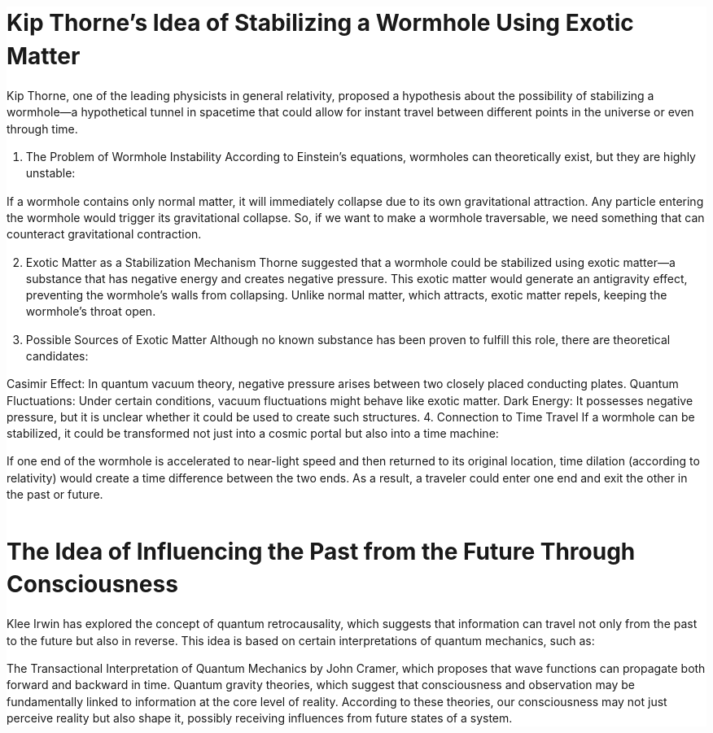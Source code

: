 # Kip Thorne’s Idea of Stabilizing a Wormhole Using Exotic Matter
Kip Thorne, one of the leading physicists in general relativity, proposed a hypothesis about the possibility of stabilizing a wormhole—a hypothetical tunnel in spacetime that could allow for instant travel between different points in the universe or even through time.

1. The Problem of Wormhole Instability
  According to Einstein’s equations, wormholes can theoretically exist, but they are highly unstable:
  
  If a wormhole contains only normal matter, it will immediately collapse due to its own gravitational attraction.
  Any particle entering the wormhole would trigger its gravitational collapse.
  So, if we want to make a wormhole traversable, we need something that can counteract gravitational contraction.

2. Exotic Matter as a Stabilization Mechanism
  Thorne suggested that a wormhole could be stabilized using exotic matter—a substance that has negative energy and creates negative pressure.
  This exotic matter would generate an antigravity effect, preventing the wormhole’s walls from collapsing.
  Unlike normal matter, which attracts, exotic matter repels, keeping the wormhole’s throat open.

3. Possible Sources of Exotic Matter
  Although no known substance has been proven to fulfill this role, there are theoretical candidates:

Casimir Effect: In quantum vacuum theory, negative pressure arises between two closely placed conducting plates.
Quantum Fluctuations: Under certain conditions, vacuum fluctuations might behave like exotic matter.
Dark Energy: It possesses negative pressure, but it is unclear whether it could be used to create such structures.
4. Connection to Time Travel
  If a wormhole can be stabilized, it could be transformed not just into a cosmic portal but also into a time machine:

If one end of the wormhole is accelerated to near-light speed and then returned to its original location, time dilation (according to relativity) would create a time difference between the two ends.
As a result, a traveler could enter one end and exit the other in the past or future.

# The Idea of Influencing the Past from the Future Through Consciousness
Klee Irwin has explored the concept of quantum retrocausality, which suggests that information can travel not only from the past to the future but also in reverse. This idea is based on certain interpretations of quantum mechanics, such as:

The Transactional Interpretation of Quantum Mechanics by John Cramer, which proposes that wave functions can propagate both forward and backward in time.
Quantum gravity theories, which suggest that consciousness and observation may be fundamentally linked to information at the core level of reality.
According to these theories, our consciousness may not just perceive reality but also shape it, possibly receiving influences from future states of a system.
